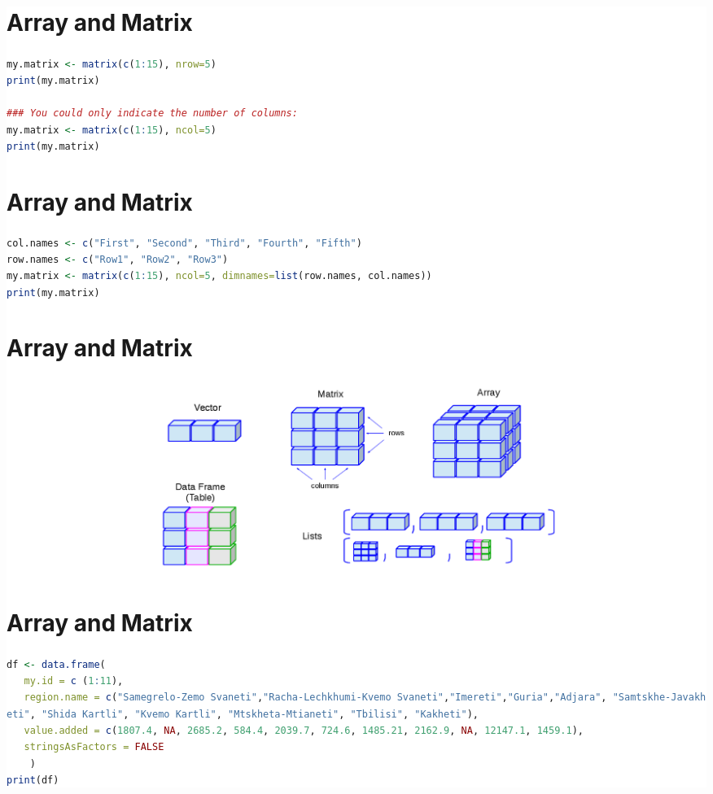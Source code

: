 
Array and Matrix
========================================================

```r
my.matrix <- matrix(c(1:15), nrow=5)
print(my.matrix)

### You could only indicate the number of columns:
my.matrix <- matrix(c(1:15), ncol=5)
print(my.matrix)
```


Array and Matrix
========================================================


```r
col.names <- c("First", "Second", "Third", "Fourth", "Fifth")
row.names <- c("Row1", "Row2", "Row3")
my.matrix <- matrix(c(1:15), ncol=5, dimnames=list(row.names, col.names))
print(my.matrix)
```

Array and Matrix
========================================================
<img src="img/dataStructuresNew.png" alt="Drawing" style="width: 500px; display: block; margin-left: auto; margin-right: auto;"/>


Array and Matrix
========================================================


```r
df <- data.frame(
   my.id = c (1:11), 
   region.name = c("Samegrelo-Zemo Svaneti","Racha-Lechkhumi-Kvemo Svaneti","Imereti","Guria","Adjara", "Samtskhe-Javakheti", "Shida Kartli", "Kvemo Kartli", "Mtskheta-Mtianeti", "Tbilisi", "Kakheti"),
   value.added = c(1807.4, NA, 2685.2, 584.4, 2039.7, 724.6, 1485.21, 2162.9, NA, 12147.1, 1459.1),
   stringsAsFactors = FALSE
	)
print(df)
```
